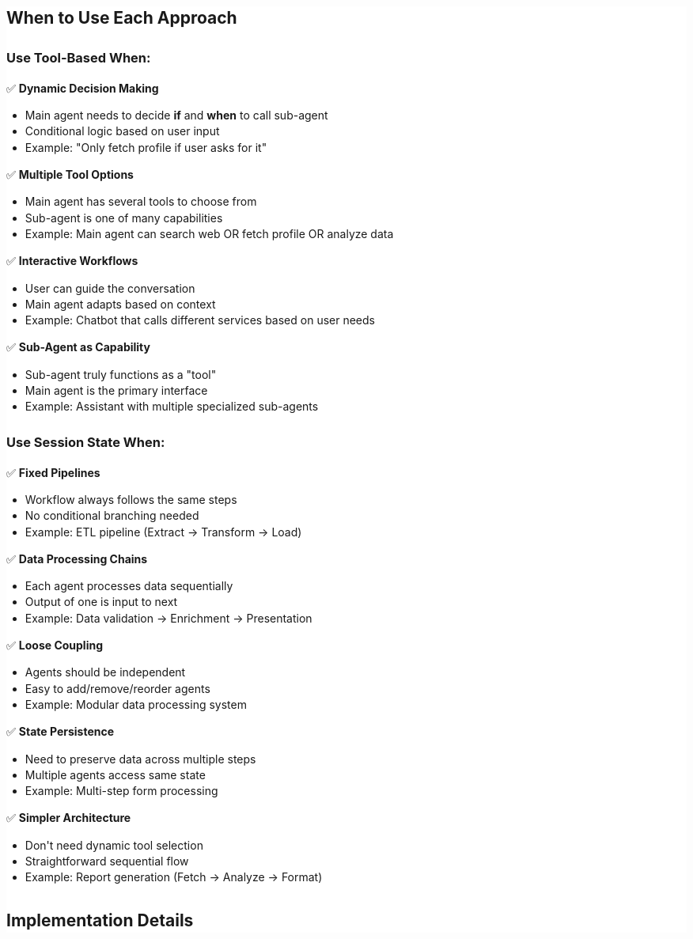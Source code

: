 ## When to Use Each Approach

### Use Tool-Based When:

✅ **Dynamic Decision Making**
- Main agent needs to decide **if** and **when** to call sub-agent
- Conditional logic based on user input
- Example: "Only fetch profile if user asks for it"

✅ **Multiple Tool Options**
- Main agent has several tools to choose from
- Sub-agent is one of many capabilities
- Example: Main agent can search web OR fetch profile OR analyze data

✅ **Interactive Workflows**
- User can guide the conversation
- Main agent adapts based on context
- Example: Chatbot that calls different services based on user needs

✅ **Sub-Agent as Capability**
- Sub-agent truly functions as a "tool"
- Main agent is the primary interface
- Example: Assistant with multiple specialized sub-agents

### Use Session State When:

✅ **Fixed Pipelines**
- Workflow always follows the same steps
- No conditional branching needed
- Example: ETL pipeline (Extract → Transform → Load)

✅ **Data Processing Chains**
- Each agent processes data sequentially
- Output of one is input to next
- Example: Data validation → Enrichment → Presentation

✅ **Loose Coupling**
- Agents should be independent
- Easy to add/remove/reorder agents
- Example: Modular data processing system

✅ **State Persistence**
- Need to preserve data across multiple steps
- Multiple agents access same state
- Example: Multi-step form processing

✅ **Simpler Architecture**
- Don't need dynamic tool selection
- Straightforward sequential flow
- Example: Report generation (Fetch → Analyze → Format)

## Implementation Details
